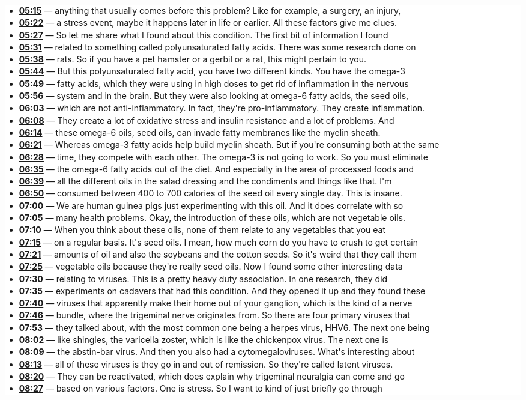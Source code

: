 - **[05:15](https://www.youtube.com/watch?v=5f5JF2VXpWQ&t=315s)** — anything that usually comes before this problem? Like for example, a surgery, an injury,
- **[05:22](https://www.youtube.com/watch?v=5f5JF2VXpWQ&t=322s)** — a stress event, maybe it happens later in life or earlier. All these factors give me clues.
- **[05:27](https://www.youtube.com/watch?v=5f5JF2VXpWQ&t=327s)** — So let me share what I found about this condition. The first bit of information I found
- **[05:31](https://www.youtube.com/watch?v=5f5JF2VXpWQ&t=331s)** — related to something called polyunsaturated fatty acids. There was some research done on
- **[05:38](https://www.youtube.com/watch?v=5f5JF2VXpWQ&t=338s)** — rats. So if you have a pet hamster or a gerbil or a rat, this might pertain to you.
- **[05:44](https://www.youtube.com/watch?v=5f5JF2VXpWQ&t=344s)** — But this polyunsaturated fatty acid, you have two different kinds. You have the omega-3
- **[05:49](https://www.youtube.com/watch?v=5f5JF2VXpWQ&t=349s)** — fatty acids, which they were using in high doses to get rid of inflammation in the nervous
- **[05:56](https://www.youtube.com/watch?v=5f5JF2VXpWQ&t=356s)** — system and in the brain. But they were also looking at omega-6 fatty acids, the seed oils,
- **[06:03](https://www.youtube.com/watch?v=5f5JF2VXpWQ&t=363s)** — which are not anti-inflammatory. In fact, they're pro-inflammatory. They create inflammation.
- **[06:08](https://www.youtube.com/watch?v=5f5JF2VXpWQ&t=368s)** — They create a lot of oxidative stress and insulin resistance and a lot of problems. And
- **[06:14](https://www.youtube.com/watch?v=5f5JF2VXpWQ&t=374s)** — these omega-6 oils, seed oils, can invade fatty membranes like the myelin sheath.
- **[06:21](https://www.youtube.com/watch?v=5f5JF2VXpWQ&t=381s)** — Whereas omega-3 fatty acids help build myelin sheath. But if you're consuming both at the same
- **[06:28](https://www.youtube.com/watch?v=5f5JF2VXpWQ&t=388s)** — time, they compete with each other. The omega-3 is not going to work. So you must eliminate
- **[06:35](https://www.youtube.com/watch?v=5f5JF2VXpWQ&t=395s)** — the omega-6 fatty acids out of the diet. And especially in the area of processed foods and
- **[06:39](https://www.youtube.com/watch?v=5f5JF2VXpWQ&t=399s)** — all the different oils in the salad dressing and the condiments and things like that. I'm
- **[06:50](https://www.youtube.com/watch?v=5f5JF2VXpWQ&t=410s)** — consumed between 400 to 700 calories of the seed oil every single day. This is insane.
- **[07:00](https://www.youtube.com/watch?v=5f5JF2VXpWQ&t=420s)** — We are human guinea pigs just experimenting with this oil. And it does correlate with so
- **[07:05](https://www.youtube.com/watch?v=5f5JF2VXpWQ&t=425s)** — many health problems. Okay, the introduction of these oils, which are not vegetable oils.
- **[07:10](https://www.youtube.com/watch?v=5f5JF2VXpWQ&t=430s)** — When you think about these oils, none of them relate to any vegetables that you eat
- **[07:15](https://www.youtube.com/watch?v=5f5JF2VXpWQ&t=435s)** — on a regular basis. It's seed oils. I mean, how much corn do you have to crush to get certain
- **[07:21](https://www.youtube.com/watch?v=5f5JF2VXpWQ&t=441s)** — amounts of oil and also the soybeans and the cotton seeds. So it's weird that they call them
- **[07:25](https://www.youtube.com/watch?v=5f5JF2VXpWQ&t=445s)** — vegetable oils because they're really seed oils. Now I found some other interesting data
- **[07:30](https://www.youtube.com/watch?v=5f5JF2VXpWQ&t=450s)** — relating to viruses. This is a pretty heavy duty association. In one research, they did
- **[07:35](https://www.youtube.com/watch?v=5f5JF2VXpWQ&t=455s)** — experiments on cadavers that had this condition. And they opened it up and they found these
- **[07:40](https://www.youtube.com/watch?v=5f5JF2VXpWQ&t=460s)** — viruses that apparently make their home out of your ganglion, which is the kind of a nerve
- **[07:46](https://www.youtube.com/watch?v=5f5JF2VXpWQ&t=466s)** — bundle, where the trigeminal nerve originates from. So there are four primary viruses that
- **[07:53](https://www.youtube.com/watch?v=5f5JF2VXpWQ&t=473s)** — they talked about, with the most common one being a herpes virus, HHV6. The next one being
- **[08:02](https://www.youtube.com/watch?v=5f5JF2VXpWQ&t=482s)** — like shingles, the varicella zoster, which is like the chickenpox virus. The next one is
- **[08:09](https://www.youtube.com/watch?v=5f5JF2VXpWQ&t=489s)** — the abstin-bar virus. And then you also had a cytomegaloviruses. What's interesting about
- **[08:13](https://www.youtube.com/watch?v=5f5JF2VXpWQ&t=493s)** — all of these viruses is they go in and out of remission. So they're called latent viruses.
- **[08:20](https://www.youtube.com/watch?v=5f5JF2VXpWQ&t=500s)** — They can be reactivated, which does explain why trigeminal neuralgia can come and go
- **[08:27](https://www.youtube.com/watch?v=5f5JF2VXpWQ&t=507s)** — based on various factors. One is stress. So I want to kind of just briefly go through